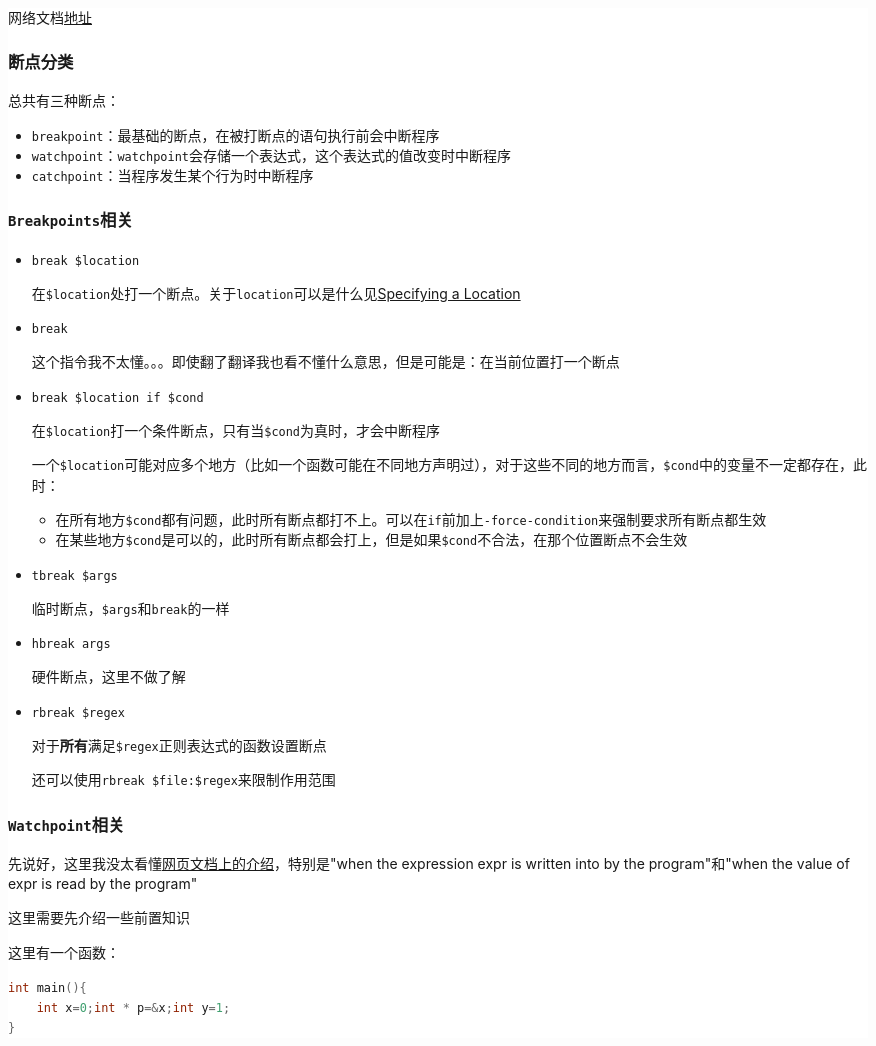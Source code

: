 网络文档[地址](https://sourceware.org/gdb/onlinedocs/gdb/Breakpoints.html#Breakpoints)

### 断点分类

总共有三种断点：

* `breakpoint`：最基础的断点，在被打断点的语句执行前会中断程序
* `watchpoint`：`watchpoint`会存储一个表达式，这个表达式的值改变时中断程序
* `catchpoint`：当程序发生某个行为时中断程序



### `Breakpoints`相关

* `break $location`

  在`$location`处打一个断点。关于`location`可以是什么见[Specifying a Location](https://sourceware.org/gdb/onlinedocs/gdb/Specify-Location.html#Specify-Location)

* `break`

  这个指令我不太懂。。。即使翻了翻译我也看不懂什么意思，但是可能是：在当前位置打一个断点

* `break $location if $cond`

  在`$location`打一个条件断点，只有当`$cond`为真时，才会中断程序

  一个`$location`可能对应多个地方（比如一个函数可能在不同地方声明过），对于这些不同的地方而言，`$cond`中的变量不一定都存在，此时：

  * 在所有地方`$cond`都有问题，此时所有断点都打不上。可以在`if`前加上`-force-condition`来强制要求所有断点都生效
  * 在某些地方`$cond`是可以的，此时所有断点都会打上，但是如果`$cond`不合法，在那个位置断点不会生效

* `tbreak $args`

  临时断点，`$args`和`break`的一样

* `hbreak args`

  硬件断点，这里不做了解

* `rbreak $regex`

  对于**所有**满足`$regex`正则表达式的函数设置断点

  还可以使用`rbreak $file:$regex`来限制作用范围



### `Watchpoint`相关

先说好，这里我没太看懂[网页文档上的介绍](https://sourceware.org/gdb/onlinedocs/gdb/Set-Watchpoints.html#Set-Watchpoints)，特别是"when the expression expr is written into by the program"和"when the value of expr is read by the program"

这里需要先介绍一些前置知识

这里有一个函数：

```c
int main(){
    int x=0;int * p=&x;int y=1;
}
```
